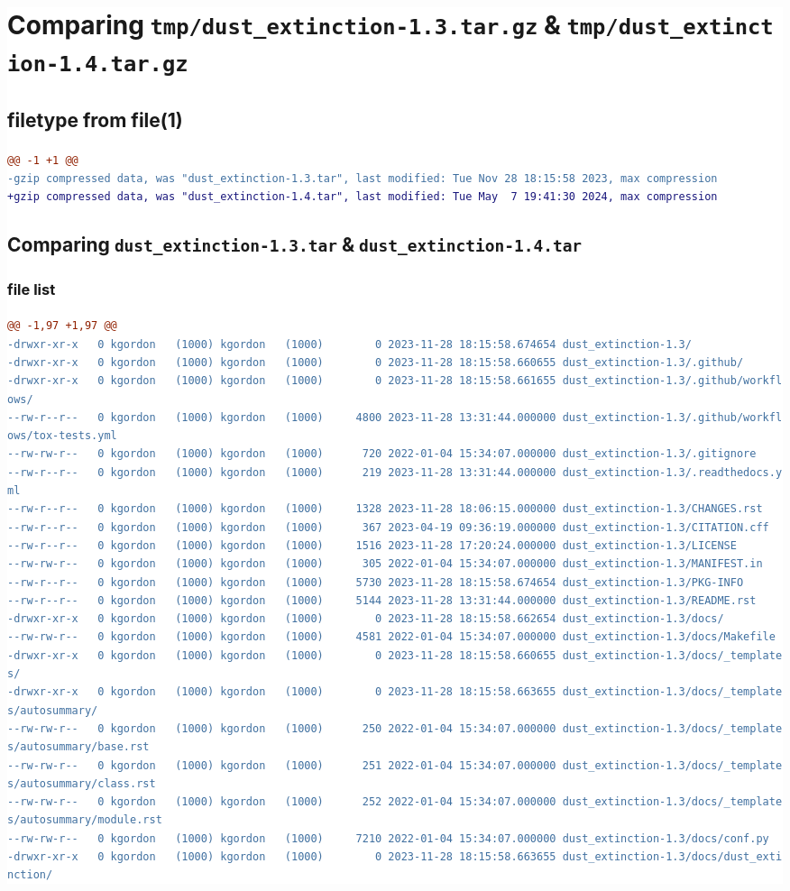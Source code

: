 # Comparing `tmp/dust_extinction-1.3.tar.gz` & `tmp/dust_extinction-1.4.tar.gz`

## filetype from file(1)

```diff
@@ -1 +1 @@
-gzip compressed data, was "dust_extinction-1.3.tar", last modified: Tue Nov 28 18:15:58 2023, max compression
+gzip compressed data, was "dust_extinction-1.4.tar", last modified: Tue May  7 19:41:30 2024, max compression
```

## Comparing `dust_extinction-1.3.tar` & `dust_extinction-1.4.tar`

### file list

```diff
@@ -1,97 +1,97 @@
-drwxr-xr-x   0 kgordon   (1000) kgordon   (1000)        0 2023-11-28 18:15:58.674654 dust_extinction-1.3/
-drwxr-xr-x   0 kgordon   (1000) kgordon   (1000)        0 2023-11-28 18:15:58.660655 dust_extinction-1.3/.github/
-drwxr-xr-x   0 kgordon   (1000) kgordon   (1000)        0 2023-11-28 18:15:58.661655 dust_extinction-1.3/.github/workflows/
--rw-r--r--   0 kgordon   (1000) kgordon   (1000)     4800 2023-11-28 13:31:44.000000 dust_extinction-1.3/.github/workflows/tox-tests.yml
--rw-rw-r--   0 kgordon   (1000) kgordon   (1000)      720 2022-01-04 15:34:07.000000 dust_extinction-1.3/.gitignore
--rw-r--r--   0 kgordon   (1000) kgordon   (1000)      219 2023-11-28 13:31:44.000000 dust_extinction-1.3/.readthedocs.yml
--rw-r--r--   0 kgordon   (1000) kgordon   (1000)     1328 2023-11-28 18:06:15.000000 dust_extinction-1.3/CHANGES.rst
--rw-r--r--   0 kgordon   (1000) kgordon   (1000)      367 2023-04-19 09:36:19.000000 dust_extinction-1.3/CITATION.cff
--rw-r--r--   0 kgordon   (1000) kgordon   (1000)     1516 2023-11-28 17:20:24.000000 dust_extinction-1.3/LICENSE
--rw-rw-r--   0 kgordon   (1000) kgordon   (1000)      305 2022-01-04 15:34:07.000000 dust_extinction-1.3/MANIFEST.in
--rw-r--r--   0 kgordon   (1000) kgordon   (1000)     5730 2023-11-28 18:15:58.674654 dust_extinction-1.3/PKG-INFO
--rw-r--r--   0 kgordon   (1000) kgordon   (1000)     5144 2023-11-28 13:31:44.000000 dust_extinction-1.3/README.rst
-drwxr-xr-x   0 kgordon   (1000) kgordon   (1000)        0 2023-11-28 18:15:58.662654 dust_extinction-1.3/docs/
--rw-rw-r--   0 kgordon   (1000) kgordon   (1000)     4581 2022-01-04 15:34:07.000000 dust_extinction-1.3/docs/Makefile
-drwxr-xr-x   0 kgordon   (1000) kgordon   (1000)        0 2023-11-28 18:15:58.660655 dust_extinction-1.3/docs/_templates/
-drwxr-xr-x   0 kgordon   (1000) kgordon   (1000)        0 2023-11-28 18:15:58.663655 dust_extinction-1.3/docs/_templates/autosummary/
--rw-rw-r--   0 kgordon   (1000) kgordon   (1000)      250 2022-01-04 15:34:07.000000 dust_extinction-1.3/docs/_templates/autosummary/base.rst
--rw-rw-r--   0 kgordon   (1000) kgordon   (1000)      251 2022-01-04 15:34:07.000000 dust_extinction-1.3/docs/_templates/autosummary/class.rst
--rw-rw-r--   0 kgordon   (1000) kgordon   (1000)      252 2022-01-04 15:34:07.000000 dust_extinction-1.3/docs/_templates/autosummary/module.rst
--rw-rw-r--   0 kgordon   (1000) kgordon   (1000)     7210 2022-01-04 15:34:07.000000 dust_extinction-1.3/docs/conf.py
-drwxr-xr-x   0 kgordon   (1000) kgordon   (1000)        0 2023-11-28 18:15:58.663655 dust_extinction-1.3/docs/dust_extinction/
```